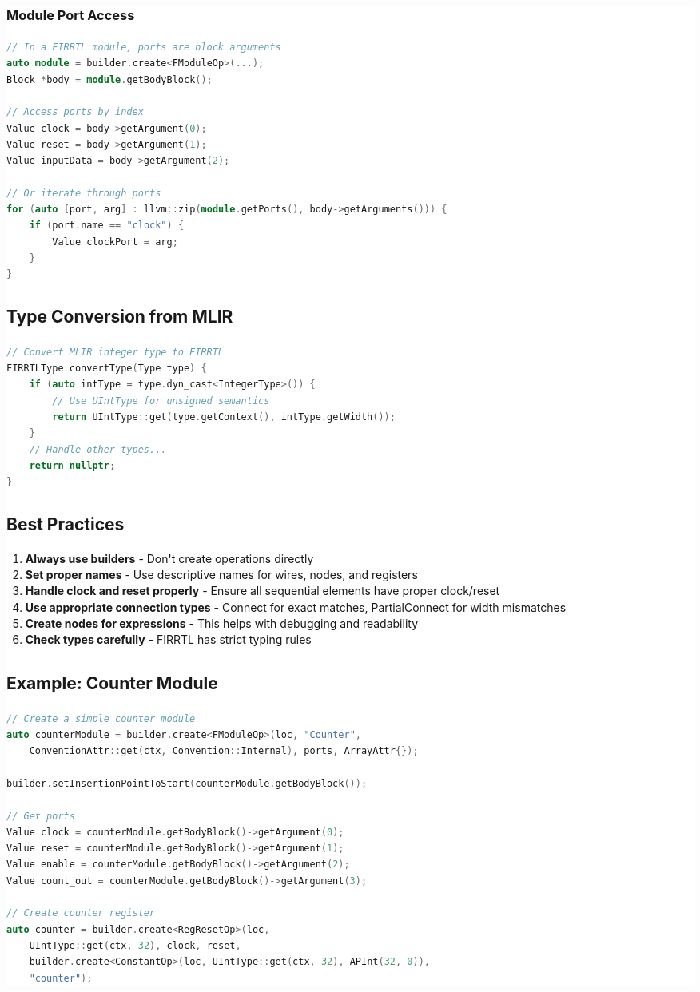 ### Module Port Access

```cpp
// In a FIRRTL module, ports are block arguments
auto module = builder.create<FModuleOp>(...);
Block *body = module.getBodyBlock();

// Access ports by index
Value clock = body->getArgument(0);
Value reset = body->getArgument(1);
Value inputData = body->getArgument(2);

// Or iterate through ports
for (auto [port, arg] : llvm::zip(module.getPorts(), body->getArguments())) {
    if (port.name == "clock") {
        Value clockPort = arg;
    }
}
```

## Type Conversion from MLIR

```cpp
// Convert MLIR integer type to FIRRTL
FIRRTLType convertType(Type type) {
    if (auto intType = type.dyn_cast<IntegerType>()) {
        // Use UIntType for unsigned semantics
        return UIntType::get(type.getContext(), intType.getWidth());
    }
    // Handle other types...
    return nullptr;
}
```

## Best Practices

1. **Always use builders** - Don't create operations directly
2. **Set proper names** - Use descriptive names for wires, nodes, and registers
3. **Handle clock and reset properly** - Ensure all sequential elements have proper clock/reset
4. **Use appropriate connection types** - Connect for exact matches, PartialConnect for width mismatches
5. **Create nodes for expressions** - This helps with debugging and readability
6. **Check types carefully** - FIRRTL has strict typing rules

## Example: Counter Module

```cpp
// Create a simple counter module
auto counterModule = builder.create<FModuleOp>(loc, "Counter", 
    ConventionAttr::get(ctx, Convention::Internal), ports, ArrayAttr{});

builder.setInsertionPointToStart(counterModule.getBodyBlock());

// Get ports
Value clock = counterModule.getBodyBlock()->getArgument(0);
Value reset = counterModule.getBodyBlock()->getArgument(1); 
Value enable = counterModule.getBodyBlock()->getArgument(2);
Value count_out = counterModule.getBodyBlock()->getArgument(3);

// Create counter register
auto counter = builder.create<RegResetOp>(loc,
    UIntType::get(ctx, 32), clock, reset,
    builder.create<ConstantOp>(loc, UIntType::get(ctx, 32), APInt(32, 0)),
    "counter");
```